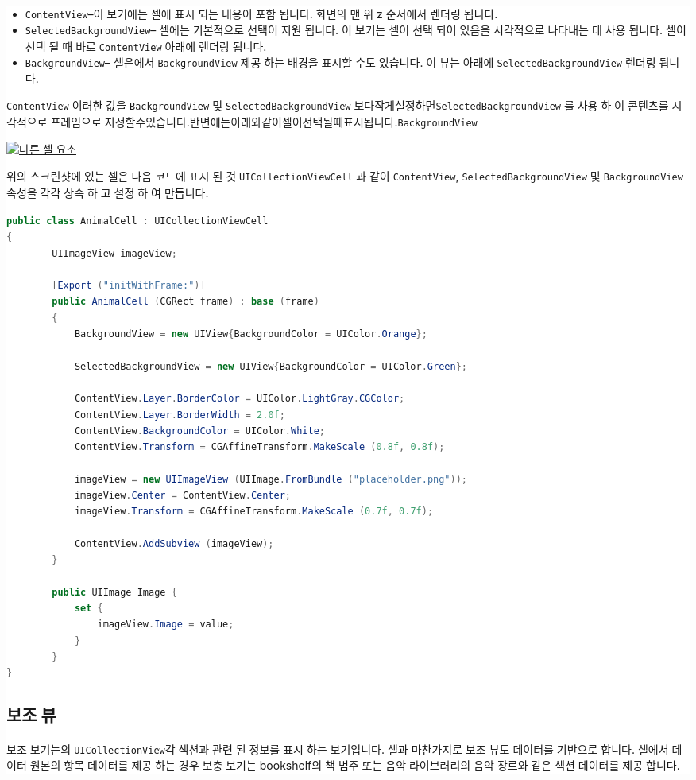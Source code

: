 - `ContentView`–이 보기에는 셀에 표시 되는 내용이 포함 됩니다. 화면의 맨 위 z 순서에서 렌더링 됩니다.
- `SelectedBackgroundView`– 셀에는 기본적으로 선택이 지원 됩니다. 이 보기는 셀이 선택 되어 있음을 시각적으로 나타내는 데 사용 됩니다. 셀이 선택 될 때 바로 `ContentView` 아래에 렌더링 됩니다.
- `BackgroundView`– 셀은에서 `BackgroundView` 제공 하는 배경을 표시할 수도 있습니다. 이 뷰는 아래에 `SelectedBackgroundView` 렌더링 됩니다.

`ContentView` 이러한 값을 `BackgroundView` 및 `SelectedBackgroundView` 보다작게설정하면`SelectedBackgroundView` 를 사용 하 여 콘텐츠를 시각적으로 프레임으로 지정할수있습니다.반면에는아래와같이셀이선택될때표시됩니다.`BackgroundView`

 [![](uicollectionview-images/02-cells.png "다른 셀 요소")](uicollectionview-images/02-cells.png#lightbox)

위의 스크린샷에 있는 셀은 다음 코드에 표시 된 것 `UICollectionViewCell` 과 같이 `ContentView`, `SelectedBackgroundView` 및 `BackgroundView` 속성을 각각 상속 하 고 설정 하 여 만듭니다.

```csharp
public class AnimalCell : UICollectionViewCell
{
        UIImageView imageView;

        [Export ("initWithFrame:")]
        public AnimalCell (CGRect frame) : base (frame)
        {
            BackgroundView = new UIView{BackgroundColor = UIColor.Orange};

            SelectedBackgroundView = new UIView{BackgroundColor = UIColor.Green};

            ContentView.Layer.BorderColor = UIColor.LightGray.CGColor;
            ContentView.Layer.BorderWidth = 2.0f;
            ContentView.BackgroundColor = UIColor.White;
            ContentView.Transform = CGAffineTransform.MakeScale (0.8f, 0.8f);

            imageView = new UIImageView (UIImage.FromBundle ("placeholder.png"));
            imageView.Center = ContentView.Center;
            imageView.Transform = CGAffineTransform.MakeScale (0.7f, 0.7f);

            ContentView.AddSubview (imageView);
        }

        public UIImage Image {
            set {
                imageView.Image = value;
            }
        }
}
```

 <a name="Supplementary_Views" />

## <a name="supplementary-views"></a>보조 뷰

보조 보기는의 `UICollectionView`각 섹션과 관련 된 정보를 표시 하는 보기입니다. 셀과 마찬가지로 보조 뷰도 데이터를 기반으로 합니다. 셀에서 데이터 원본의 항목 데이터를 제공 하는 경우 보충 보기는 bookshelf의 책 범주 또는 음악 라이브러리의 음악 장르와 같은 섹션 데이터를 제공 합니다.
